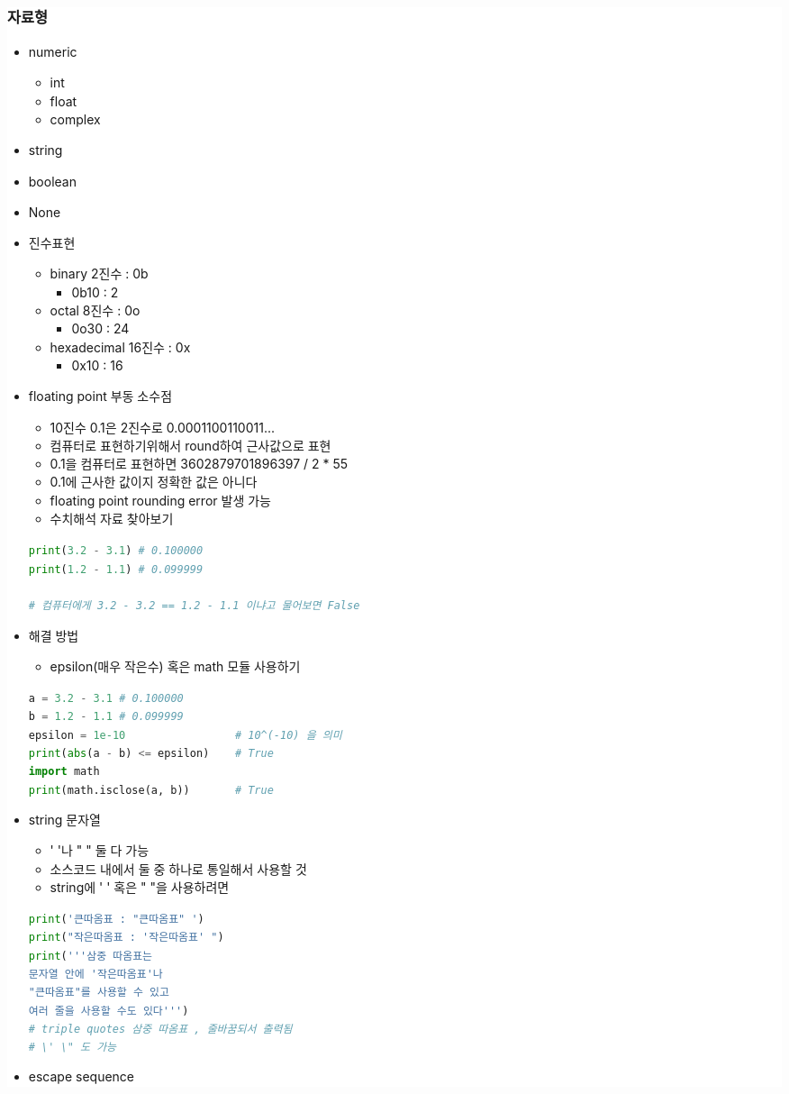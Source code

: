 ### 자료형
* numeric
  * int
  * float
  * complex
* string
* boolean
* None

* 진수표현
  * binary 2진수 : 0b
    * 0b10 : 2
  * octal 8진수 : 0o
    * 0o30 : 24
  * hexadecimal 16진수 : 0x
    * 0x10 : 16

* floating point 부동 소수점
  * 10진수 0.1은 2진수로 0.0001100110011...
  * 컴퓨터로 표현하기위해서 round하여 근사값으로 표현
  * 0.1을 컴퓨터로 표현하면 3602879701896397 / 2 * 55
  * 0.1에 근사한 값이지 정확한 값은 아니다
  * floating point rounding error 발생 가능
  * 수치해석 자료 찾아보기
  ```python
  print(3.2 - 3.1) # 0.100000
  print(1.2 - 1.1) # 0.099999
  
  # 컴퓨터에게 3.2 - 3.2 == 1.2 - 1.1 이냐고 물어보면 False
  ```

* 해결 방법
  * epsilon(매우 작은수) 혹은 math 모듈 사용하기
  ```python
  a = 3.2 - 3.1 # 0.100000
  b = 1.2 - 1.1 # 0.099999
  epsilon = 1e-10                 # 10^(-10) 을 의미
  print(abs(a - b) <= epsilon)    # True
  import math
  print(math.isclose(a, b))       # True
  ```

* string 문자열
  *  ' '나 " " 둘 다 가능
  *  소스코드 내에서 둘 중 하나로 통일해서 사용할 것
  *  string에 ' ' 혹은 " "을 사용하려면
  ```python
  print('큰따옴표 : "큰따옴표" ')
  print("작은따옴표 : '작은따옴표' ")
  print('''삼중 따옴표는 
  문자열 안에 '작은따옴표'나 
  "큰따옴표"를 사용할 수 있고 
  여러 줄을 사용할 수도 있다''')    
  # triple quotes 삼중 따옴표 , 줄바꿈되서 출력됨
  # \' \" 도 가능
  ```
* escape sequence
